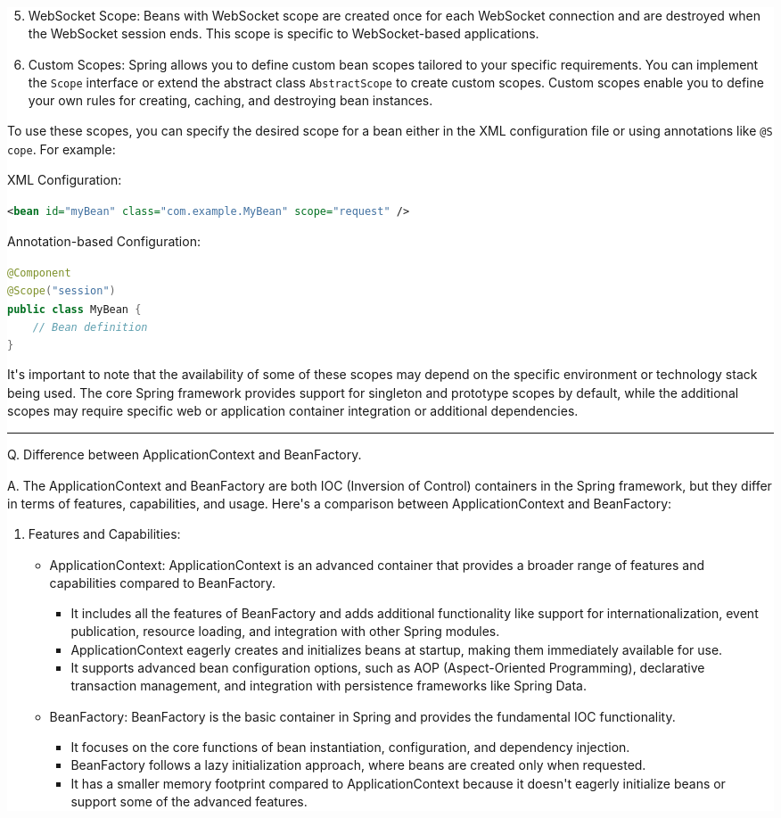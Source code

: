 5. WebSocket Scope: Beans with WebSocket scope are created once for each WebSocket connection and are destroyed when the WebSocket session ends. This scope is specific to WebSocket-based applications.

6. Custom Scopes: Spring allows you to define custom bean scopes tailored to your specific requirements. You can implement the `Scope` interface or extend the abstract class `AbstractScope` to create custom scopes. Custom scopes enable you to define your own rules for creating, caching, and destroying bean instances.

To use these scopes, you can specify the desired scope for a bean either in the XML configuration file or using annotations like `@Scope`. For example:

XML Configuration:

```xml
<bean id="myBean" class="com.example.MyBean" scope="request" />
```

Annotation-based Configuration:

```java
@Component
@Scope("session")
public class MyBean {
    // Bean definition
}
```

It's important to note that the availability of some of these scopes may depend on the specific environment or technology stack being used. The core Spring framework provides support for singleton and prototype scopes by default, while the additional scopes may require specific web or application container integration or additional dependencies.

---

Q. Difference between ApplicationContext and BeanFactory.

A. The ApplicationContext and BeanFactory are both IOC (Inversion of Control) containers in the Spring framework, but they differ in terms of features, capabilities, and usage. Here's a comparison between ApplicationContext and BeanFactory:

1. Features and Capabilities:

   - ApplicationContext: ApplicationContext is an advanced container that provides a broader range of features and capabilities compared to BeanFactory.

     - It includes all the features of BeanFactory and adds additional functionality like support for internationalization, event publication, resource loading, and integration with other Spring modules.
     - ApplicationContext eagerly creates and initializes beans at startup, making them immediately available for use.
     - It supports advanced bean configuration options, such as AOP (Aspect-Oriented Programming), declarative transaction management, and integration with persistence frameworks like Spring Data.

   - BeanFactory: BeanFactory is the basic container in Spring and provides the fundamental IOC functionality.
     - It focuses on the core functions of bean instantiation, configuration, and dependency injection.
     - BeanFactory follows a lazy initialization approach, where beans are created only when requested.
     - It has a smaller memory footprint compared to ApplicationContext because it doesn't eagerly initialize beans or support some of the advanced features.
